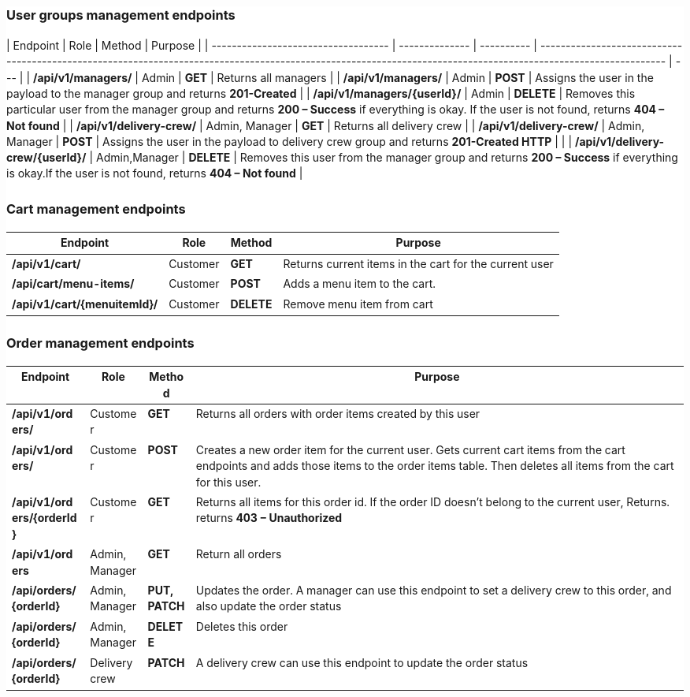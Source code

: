 ### User groups management endpoints

| Endpoint                            | Role           | Method     | Purpose                                                                                                                                                        |
| ----------------------------------- | -------------- | ---------- | -------------------------------------------------------------------------------------------------------------------------------------------------------------- | --- |
| **/api/v1/managers/**               | Admin          | **GET**    | Returns all managers                                                                                                                                           |
| **/api/v1/managers/**               | Admin          | **POST**   | Assigns the user in the payload to the manager group and returns **201-Created**                                                                               |
| **/api/v1/managers/{userId}/**      | Admin          | **DELETE** | Removes this particular user from the manager group and returns **200 – Success** if everything is okay. If the user is not found, returns **404 – Not found** |
| **/api/v1/delivery-crew/**          | Admin, Manager | **GET**    | Returns all delivery crew                                                                                                                                      |
| **/api/v1/delivery-crew/**          | Admin, Manager | **POST**   | Assigns the user in the payload to delivery crew group and returns **201-Created HTTP**                                                                        |     |
| **/api/v1/delivery-crew/{userId}/** | Admin,Manager  | **DELETE** | Removes this user from the manager group and returns **200 – Success** if everything is okay.If the user is not found, returns **404 – Not found**             |

### Cart management endpoints

| Endpoint                       | Role     | Method     | Purpose                                                |
| ------------------------------ | -------- | ---------- | ------------------------------------------------------ |
| **/api/v1/cart/**              | Customer | **GET**    | Returns current items in the cart for the current user |
| **/api/cart/menu-items/**      | Customer | **POST**   | Adds a menu item to the cart.                          |
| **/api/v1/cart/{menuitemId}/** | Customer | **DELETE** | Remove menu item from cart                             |

### Order management endpoints

| Endpoint                     | Role           | Method         | Purpose                                                                                                                                                                                           |
| ---------------------------- | -------------- | -------------- | ------------------------------------------------------------------------------------------------------------------------------------------------------------------------------------------------- |
| **/api/v1/orders/**          | Customer       | **GET**        | Returns all orders with order items created by this user                                                                                                                                          |
| **/api/v1/orders/**          | Customer       | **POST**       | Creates a new order item for the current user. Gets current cart items from the cart endpoints and adds those items to the order items table. Then deletes all items from the cart for this user. |
| **/api/v1/orders/{orderId}** | Customer       | **GET**        | Returns all items for this order id. If the order ID doesn’t belong to the current user, Returns. returns **403 – Unauthorized**                                                                  |
| **/api/v1/orders**           | Admin, Manager | **GET**        | Return all orders                                                                                                                                                                                 |
| **/api/orders/{orderId}**    | Admin, Manager | **PUT, PATCH** | Updates the order. A manager can use this endpoint to set a delivery crew to this order, and also update the order status                                                                         |
| **/api/orders/{orderId}**    | Admin, Manager | **DELETE**     | Deletes this order                                                                                                                                                                                |
| **/api/orders/{orderId}**    | Delivery crew  | **PATCH**      | A delivery crew can use this endpoint to update the order status                                                                                                                                  |

